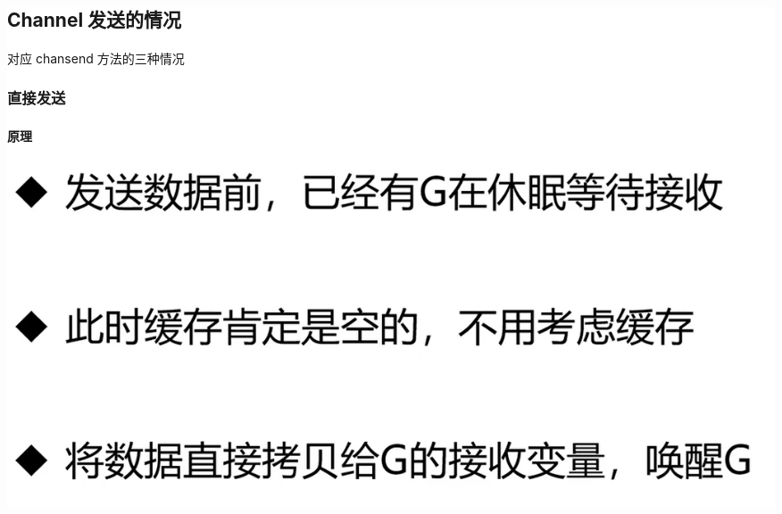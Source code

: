## Channel 发送的情况

对应 chansend 方法的三种情况

### 直接发送

#### 原理

![](image/Pasted%20image%2020250318194237.png)
